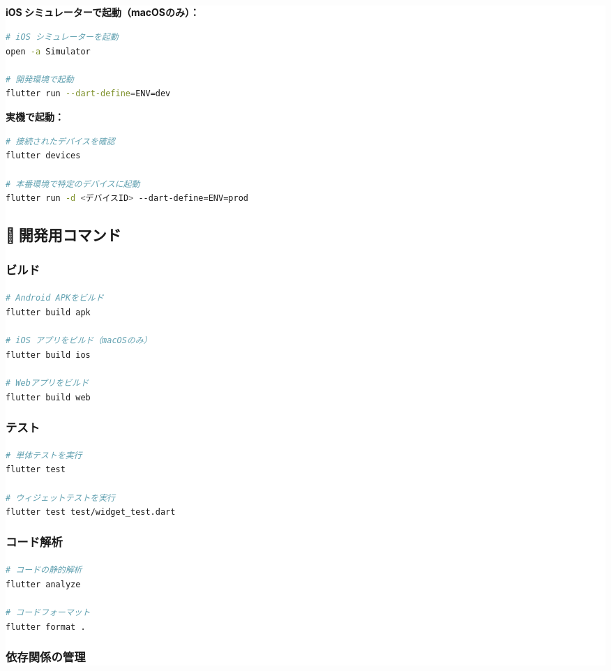 **iOS シミュレーターで起動（macOSのみ）：**
```bash
# iOS シミュレーターを起動
open -a Simulator

# 開発環境で起動
flutter run --dart-define=ENV=dev
```

**実機で起動：**
```bash
# 接続されたデバイスを確認
flutter devices

# 本番環境で特定のデバイスに起動
flutter run -d <デバイスID> --dart-define=ENV=prod
```

## 🔧 開発用コマンド

### ビルド

```bash
# Android APKをビルド
flutter build apk

# iOS アプリをビルド（macOSのみ）
flutter build ios

# Webアプリをビルド
flutter build web
```

### テスト

```bash
# 単体テストを実行
flutter test

# ウィジェットテストを実行
flutter test test/widget_test.dart
```

### コード解析

```bash
# コードの静的解析
flutter analyze

# コードフォーマット
flutter format .
```

### 依存関係の管理

